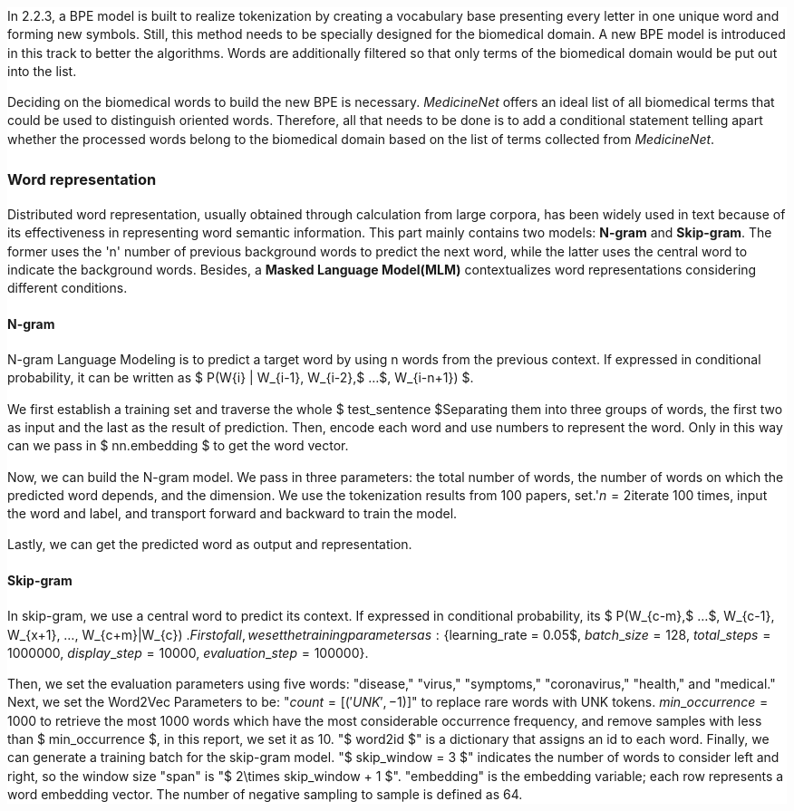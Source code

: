 In 2.2.3, a BPE model is built to realize tokenization by creating a vocabulary base presenting every letter in one unique word and forming new symbols. Still, this method needs to be specially designed for the biomedical domain. A new BPE model is introduced in this track to better the algorithms. Words are additionally filtered so that only terms of the biomedical domain would be put out into the list.

Deciding on the biomedical words to build the new BPE is necessary. *MedicineNet* offers an ideal list of all biomedical terms that could be used to distinguish oriented words. Therefore, all that needs to be done is to add a conditional statement telling apart whether the processed words belong to the biomedical domain based on the list of terms collected from *MedicineNet*.

### Word representation

Distributed word representation, usually obtained through calculation from large corpora, has been widely used in text because of its effectiveness in representing word semantic information. This part mainly contains two models: **N-gram** and **Skip-gram**. The former uses the 'n' number of previous background words to predict the next word, while the latter uses the central word to indicate the background words. Besides, a **Masked Language Model(MLM)** contextualizes word representations considering different conditions.

#### N-gram

N-gram Language Modeling is to predict a target word by using n words from the previous context. If expressed in conditional probability, it can be written as $ P(W{i} | W_{i-1}, W_{i-2},$ …$, W_{i-n+1}) $.

We first establish a training set and traverse the whole $ test\_sentence $Separating them into three groups of words, the first two as input and the last as the result of prediction. Then, encode each word and use numbers to represent the word. Only in this way can we pass in $ nn.embedding $ to get the word vector.

Now, we can build the N-gram model. We pass in three parameters: the total number of words, the number of words on which the predicted word depends, and the dimension. We use the tokenization results from 100 papers, set.'$n = 2$​iterate 100 times, input the word and label, and transport forward and backward to train the model.

Lastly, we can get the predicted word as output and representation.

#### Skip-gram

In skip-gram, we use a central word to predict its context. If expressed in conditional probability, its $ P(W_{c-m},$ …$, W_{c-1}, W_{x+1}, …, W_{c+m}|W_{c}) $. First of all, we set the training parameters as: \{$learning\_rate = 0.05$, $batch\_size = 128$, $total\_steps = 1000000$, $display\_step = 10000$, $evaluation\_step = 100000$\}.

Then, we set the evaluation parameters using five words: "disease," "virus," "symptoms," "coronavirus," "health," and "medical." Next, we set the Word2Vec Parameters to be: "$count = [('UNK', -1)]$" to replace rare words with UNK tokens. $min\_occurrence = 1000$ to retrieve the most 1000 words which have the most considerable occurrence frequency, and remove samples with less than $ min\_occurrence $, in this report, we set it as 10. "$ word2id $" is a dictionary that assigns an id to each word. Finally, we can generate a training batch for the skip-gram model. "$ skip\_window = 3 $" indicates the number of words to consider left and right, so the window size "span" is "$ 2\times skip\_window + 1 $". "embedding" is the embedding variable; each row represents a word embedding vector. The number of negative sampling to sample is defined as 64.
